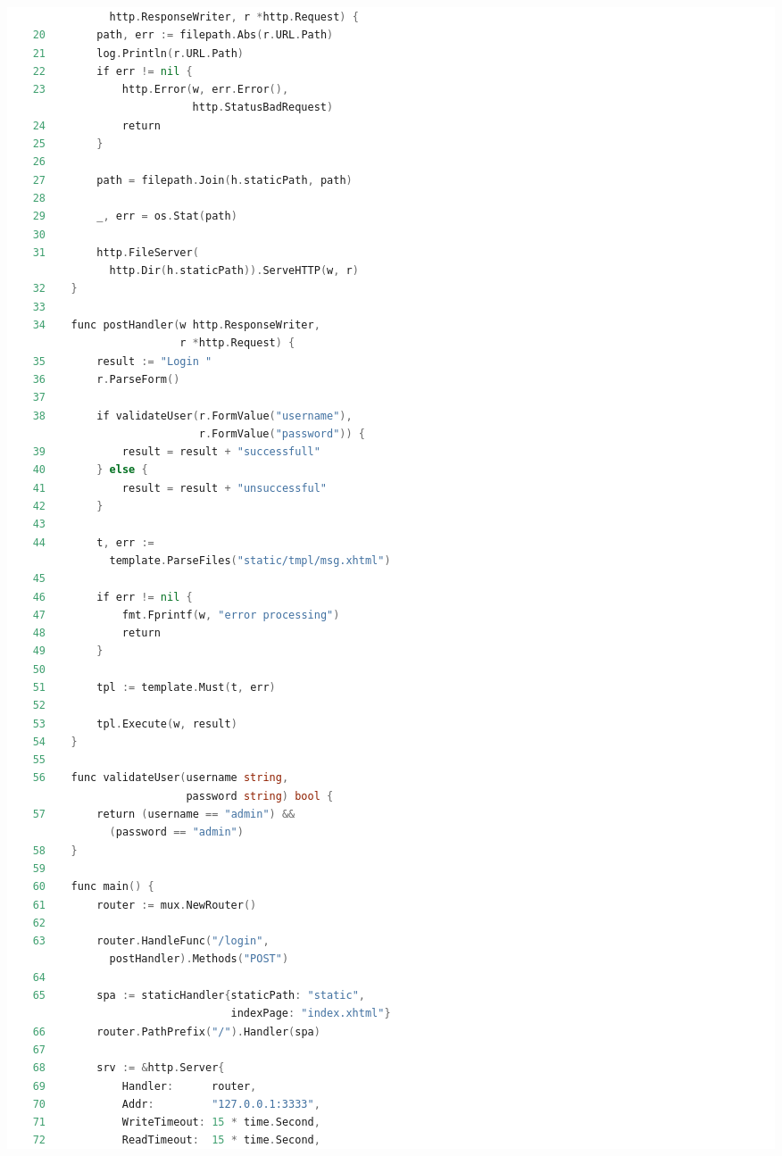 ```go
                http.ResponseWriter, r *http.Request) {
    20        path, err := filepath.Abs(r.URL.Path)
    21        log.Println(r.URL.Path)
    22        if err != nil {
    23            http.Error(w, err.Error(),
                             http.StatusBadRequest)
    24            return
    25        }
    26
    27        path = filepath.Join(h.staticPath, path)
    28
    29        _, err = os.Stat(path)
    30
    31        http.FileServer(
                http.Dir(h.staticPath)).ServeHTTP(w, r)
    32    }
    33
    34    func postHandler(w http.ResponseWriter,
                           r *http.Request) {
    35        result := "Login "
    36        r.ParseForm()
    37
    38        if validateUser(r.FormValue("username"),
                              r.FormValue("password")) {
    39            result = result + "successfull"
    40        } else {
    41            result = result + "unsuccessful"
    42        }
    43
    44        t, err :=
                template.ParseFiles("static/tmpl/msg.xhtml")
    45
    46        if err != nil {
    47            fmt.Fprintf(w, "error processing")
    48            return
    49        }
    50
    51        tpl := template.Must(t, err)
    52
    53        tpl.Execute(w, result)
    54    }
    55
    56    func validateUser(username string,
                            password string) bool {
    57        return (username == "admin") &&
                (password == "admin")
    58    }
    59
    60    func main() {
    61        router := mux.NewRouter()
    62
    63        router.HandleFunc("/login",
                postHandler).Methods("POST")
    64
    65        spa := staticHandler{staticPath: "static",
                                   indexPage: "index.xhtml"}
    66        router.PathPrefix("/").Handler(spa)
    67
    68        srv := &http.Server{
    69            Handler:      router,
    70            Addr:         "127.0.0.1:3333",
    71            WriteTimeout: 15 * time.Second,
    72            ReadTimeout:  15 * time.Second,
```
